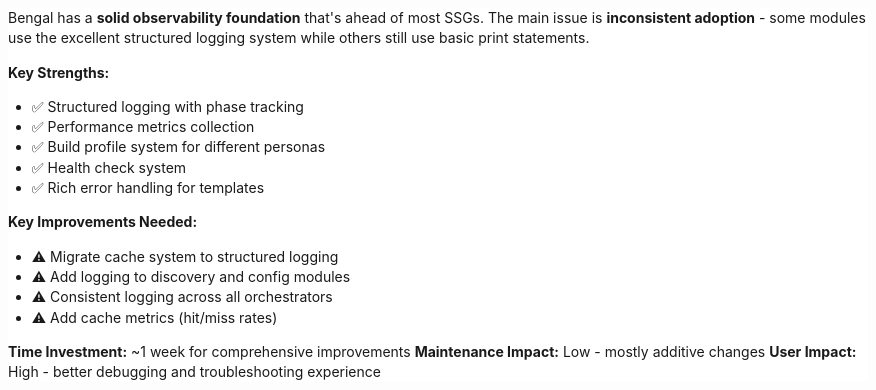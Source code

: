 Bengal has a **solid observability foundation** that's ahead of most SSGs. The main issue is **inconsistent adoption** - some modules use the excellent structured logging system while others still use basic print statements.

**Key Strengths:**
- ✅ Structured logging with phase tracking
- ✅ Performance metrics collection
- ✅ Build profile system for different personas
- ✅ Health check system
- ✅ Rich error handling for templates

**Key Improvements Needed:**
- ⚠️ Migrate cache system to structured logging
- ⚠️ Add logging to discovery and config modules
- ⚠️ Consistent logging across all orchestrators
- ⚠️ Add cache metrics (hit/miss rates)

**Time Investment:** ~1 week for comprehensive improvements
**Maintenance Impact:** Low - mostly additive changes
**User Impact:** High - better debugging and troubleshooting experience

